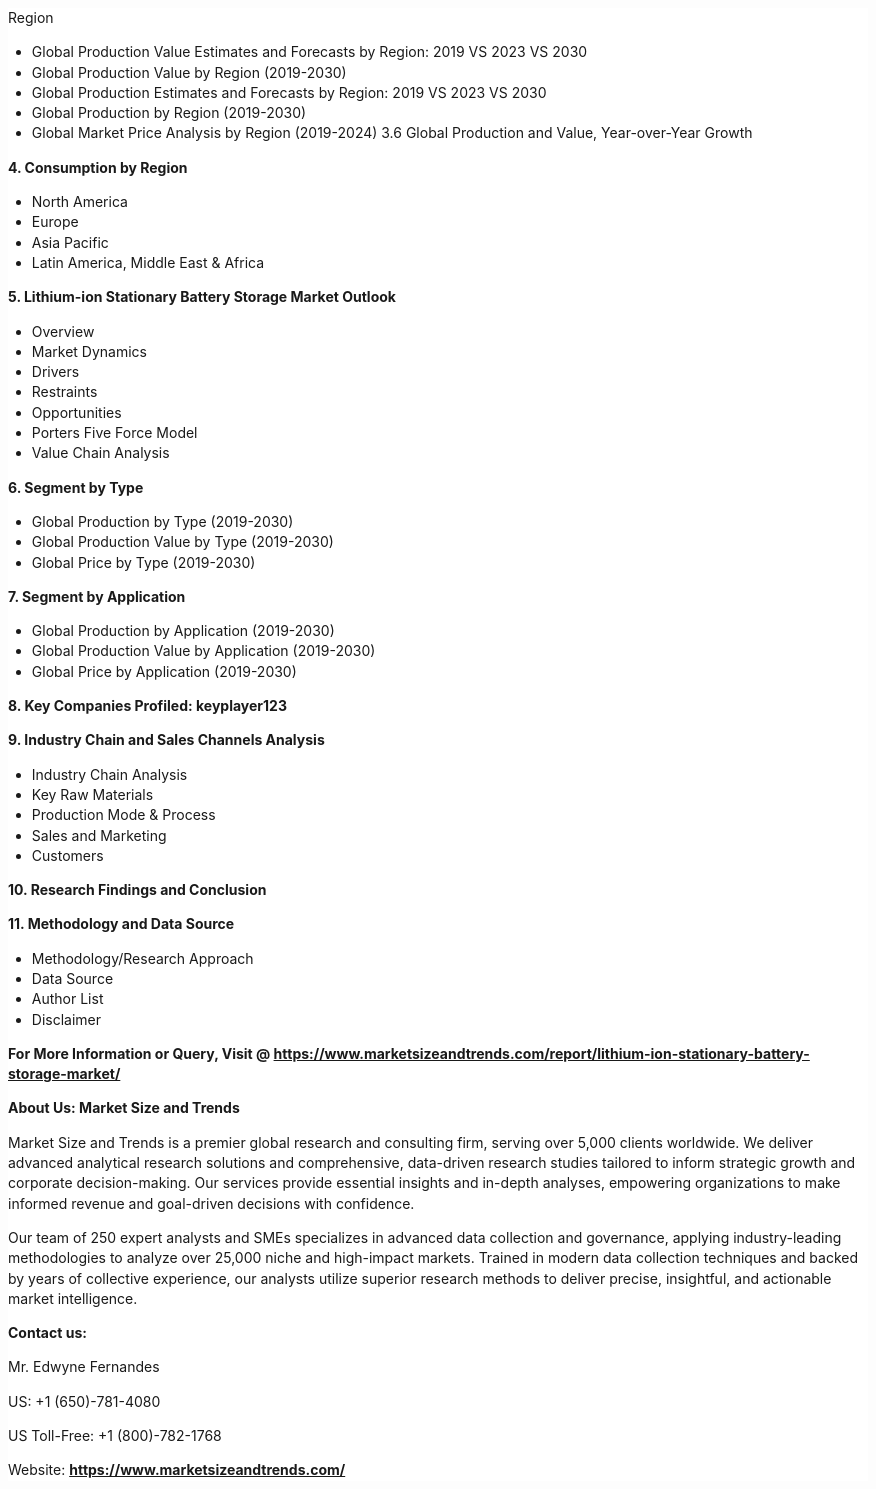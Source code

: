 Region</strong></p><ul><li>Global Production Value Estimates and Forecasts by Region: 2019 VS 2023 VS 2030</li><li>Global Production Value by Region (2019-2030)</li><li>Global Production Estimates and Forecasts by Region: 2019 VS 2023 VS 2030</li><li>Global Production by Region (2019-2030)</li><li>Global Market Price Analysis by Region (2019-2024) 3.6 Global Production and Value, Year-over-Year Growth</li></ul><p><strong>4. Consumption by Region</strong></p><ul><li>North America</li><li>Europe</li><li>Asia Pacific</li><li>Latin America, Middle East &amp; Africa</li></ul><p><strong>5. Lithium-ion Stationary Battery Storage Market Outlook</strong></p><ul><li>Overview</li><li>Market Dynamics</li><li>Drivers</li><li>Restraints</li><li>Opportunities</li><li>Porters Five Force Model</li><li>Value Chain Analysis&nbsp;</li></ul><p><strong>6. Segment by Type</strong></p><ul><li>Global Production by Type (2019-2030)</li><li>Global Production Value by Type (2019-2030)</li><li>Global Price by Type (2019-2030)</li></ul><p><strong>7. Segment by Application</strong></p><ul><li>Global Production by Application (2019-2030)</li><li>Global Production Value by Application (2019-2030)</li><li>Global Price by Application (2019-2030)</li></ul><p><strong>8. Key Companies Profiled: keyplayer123</strong></p><p><strong>9. Industry Chain and Sales Channels Analysis</strong></p><ul><li>Industry Chain Analysis</li><li>Key Raw Materials</li><li>Production Mode &amp; Process</li><li>Sales and Marketing</li><li>Customers</li></ul><p><strong>10. Research Findings and Conclusion</strong></p><p><strong>11. Methodology and Data Source</strong></p><ul><li>Methodology/Research Approach</li><li>Data Source</li><li>Author List</li><li>Disclaimer</li></ul></p><p><strong>For More Information or Query, Visit @ <a href="https://www.marketsizeandtrends.com/report/lithium-ion-stationary-battery-storage-market/">https://www.marketsizeandtrends.com/report/lithium-ion-stationary-battery-storage-market/</a></strong></p><p><strong>About Us: Market Size and Trends</strong></p><p>Market Size and Trends is a premier global research and consulting firm, serving over 5,000 clients worldwide. We deliver advanced analytical research solutions and comprehensive, data-driven research studies tailored to inform strategic growth and corporate decision-making. Our services provide essential insights and in-depth analyses, empowering organizations to make informed revenue and goal-driven decisions with confidence.</p><p>Our team of 250 expert analysts and SMEs specializes in advanced data collection and governance, applying industry-leading methodologies to analyze over 25,000 niche and high-impact markets. Trained in modern data collection techniques and backed by years of collective experience, our analysts utilize superior research methods to deliver precise, insightful, and actionable market intelligence.</p><p><strong>Contact us:</strong></p><p>Mr. Edwyne Fernandes</p><p>US: +1 (650)-781-4080</p><p>US Toll-Free: +1 (800)-782-1768</p><p>Website: <strong><a href="https://www.marketsizeandtrends.com/">https://www.marketsizeandtrends.com/</a></strong></p>
